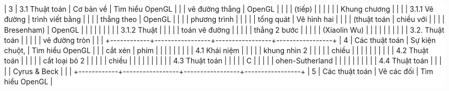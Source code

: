 | 3          | 3.1 Thuật toán  | Cơ bản về       | Tìm hiểu OpenGL |
|            | vẽ đường thẳng  | OpenGL          |                 |
|            | (tiếp)          |                 |                 |
|            |                 | Khung chương    |                 |
|            | 3.1.1 Vẽ đường  | trình viết bằng |                 |
|            | thẳng theo      | OpenGL          |                 |
|            | phương trình    |                 |                 |
|            | tổng quát       | Vẽ hình hai     |                 |
|            | (thuật toán     | chiều với       |                 |
|            | Bresenham)      | OpenGL          |                 |
|            |                 |                 |                 |
|            | 3.1.2 Thuật     |                 |                 |
|            | toán vẽ đường   |                 |                 |
|            | thẳng 2 bước    |                 |                 |
|            | (Xiaolin Wu)    |                 |                 |
|            |                 |                 |                 |
|            | 3.2. Thuật toán |                 |                 |
|            | vẽ đường tròn   |                 |                 |
+------------+-----------------+-----------------+-----------------+
| 4          | Các thuật toán  | Sự kiện chuột,  | Tìm hiểu OpenGL |
|            | cắt xén         | phím            |                 |
|            |                 |                 |                 |
|            | 4.1 Khái niệm   |                 |                 |
|            | khung nhìn 2    |                 |                 |
|            | chiều           |                 |                 |
|            |                 |                 |                 |
|            | 4.2 Thuật toán  |                 |                 |
|            | cắt loại bỏ 2   |                 |                 |
|            | chiều           |                 |                 |
|            |                 |                 |                 |
|            | 4.3 Thuật toán  |                 |                 |
|            | C               |                 |                 |
|            | ohen-Sutherland |                 |                 |
|            |                 |                 |                 |
|            | 4.4 Thuật toán  |                 |                 |
|            | Cyrus & Beck    |                 |                 |
+------------+-----------------+-----------------+-----------------+
| 5          | Các thuật toán  | Vẽ các đối      | Tìm hiểu OpenGL |